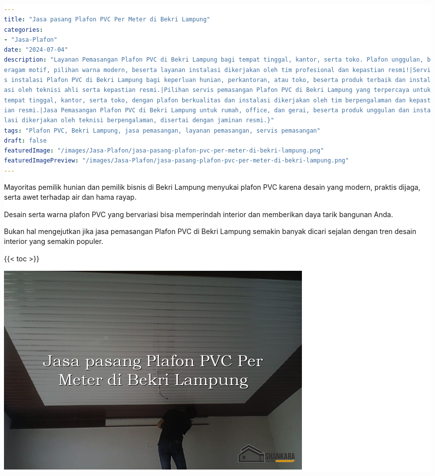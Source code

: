 ```yaml
---
title: "Jasa pasang Plafon PVC Per Meter di Bekri Lampung"
categories:
- "Jasa-Plafon"
date: "2024-07-04"
description: "Layanan Pemasangan Plafon PVC di Bekri Lampung bagi tempat tinggal, kantor, serta toko. Plafon unggulan, beragam motif, pilihan warna modern, beserta layanan instalasi dikerjakan oleh tim profesional dan kepastian resmi!|Servis instalasi Plafon PVC di Bekri Lampung bagi keperluan hunian, perkantoran, atau toko, beserta produk terbaik dan instalasi oleh teknisi ahli serta kepastian resmi.|Pilihan servis pemasangan Plafon PVC di Bekri Lampung yang terpercaya untuk tempat tinggal, kantor, serta toko, dengan plafon berkualitas dan instalasi dikerjakan oleh tim berpengalaman dan kepastian resmi.|Jasa Pemasangan Plafon PVC di Bekri Lampung untuk rumah, office, dan gerai, beserta produk unggulan dan instalasi dikerjakan oleh teknisi berpengalaman, disertai dengan jaminan resmi.}"
tags: "Plafon PVC, Bekri Lampung, jasa pemasangan, layanan pemasangan, servis pemasangan"
draft: false
featuredImage: "/images/Jasa-Plafon/jasa-pasang-plafon-pvc-per-meter-di-bekri-lampung.png"
featuredImagePreview: "/images/Jasa-Plafon/jasa-pasang-plafon-pvc-per-meter-di-bekri-lampung.png"
---
```


Mayoritas pemilik hunian dan pemilik bisnis di Bekri Lampung menyukai plafon PVC karena desain yang modern, praktis dijaga, serta awet terhadap air dan hama rayap.

Desain serta warna plafon PVC yang bervariasi bisa memperindah interior dan memberikan daya tarik bangunan Anda.

Bukan hal mengejutkan jika jasa pemasangan Plafon PVC di Bekri Lampung semakin banyak dicari sejalan dengan tren desain interior yang semakin populer.

{{< toc >}}

![Jasa pasang Plafon PVC Per Meter di Bekri Lampung](/images/Jasa-Plafon/Jasa-pasang-Plafon-PVC-Per-Meter-di-Bekri-Lampung.png)
